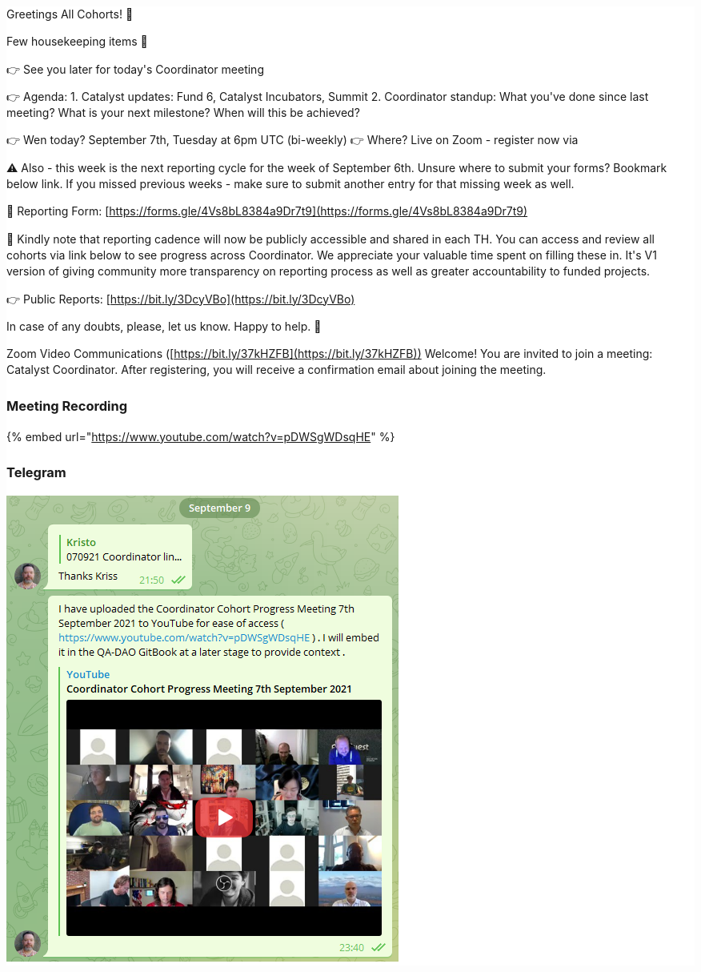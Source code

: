 Greetings All Cohorts! 👋

Few housekeeping items 🧹

👉 See you later for today's Coordinator meeting

👉 Agenda: 1. Catalyst updates: Fund 6, Catalyst Incubators, Summit 2. Coordinator standup: What you've done since last meeting? What is your next milestone? When will this be achieved?

👉 Wen today? September 7th, Tuesday at 6pm UTC (bi-weekly) 👉 Where? Live on Zoom - register now via

⚠️ Also - this week is the next reporting cycle for the week of September 6th. Unsure where to submit your forms? Bookmark below link. If you missed previous weeks - make sure to submit another entry for that missing week as well.

🔗 Reporting Form: [https://forms.gle/4Vs8bL8384a9Dr7t9](https://forms.gle/4Vs8bL8384a9Dr7t9)

👀 Kindly note that reporting cadence will now be publicly accessible and shared in each TH. You can access and review all cohorts via link below to see progress across Coordinator. We appreciate your valuable time spent on filling these in. It's V1 version of giving community more transparency on reporting process as well as greater accountability to funded projects.

👉 Public Reports: [https://bit.ly/3DcyVBo](https://bit.ly/3DcyVBo)

In case of any doubts, please, let us know. Happy to help. 🤝

Zoom Video Communications ([https://bit.ly/37kHZFB](https://bit.ly/37kHZFB)) Welcome! You are invited to join a meeting: Catalyst Coordinator. After registering, you will receive a confirmation email about joining the meeting.

### Meeting Recording

{% embed url="https://www.youtube.com/watch?v=pDWSgWDsqHE" %}

### Telegram

![](../.gitbook/assets/2021-09-09-6-.png)
